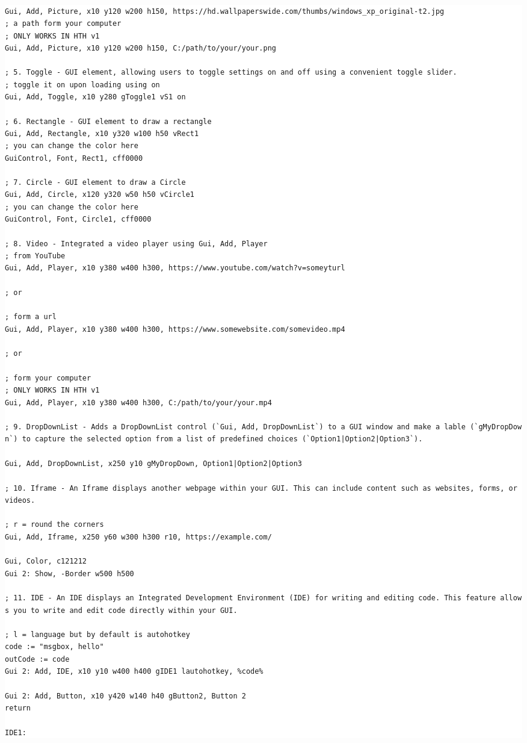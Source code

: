 ```ahk
Gui, Add, Picture, x10 y120 w200 h150, https://hd.wallpaperswide.com/thumbs/windows_xp_original-t2.jpg
; a path form your computer
; ONLY WORKS IN HTH v1
Gui, Add, Picture, x10 y120 w200 h150, C:/path/to/your/your.png

; 5. Toggle - GUI element, allowing users to toggle settings on and off using a convenient toggle slider.
; toggle it on upon loading using on
Gui, Add, Toggle, x10 y280 gToggle1 vS1 on

; 6. Rectangle - GUI element to draw a rectangle
Gui, Add, Rectangle, x10 y320 w100 h50 vRect1
; you can change the color here
GuiControl, Font, Rect1, cff0000

; 7. Circle - GUI element to draw a Circle
Gui, Add, Circle, x120 y320 w50 h50 vCircle1
; you can change the color here
GuiControl, Font, Circle1, cff0000

; 8. Video - Integrated a video player using Gui, Add, Player
; from YouTube
Gui, Add, Player, x10 y380 w400 h300, https://www.youtube.com/watch?v=someyturl

; or

; form a url
Gui, Add, Player, x10 y380 w400 h300, https://www.somewebsite.com/somevideo.mp4

; or

; form your computer
; ONLY WORKS IN HTH v1
Gui, Add, Player, x10 y380 w400 h300, C:/path/to/your/your.mp4

; 9. DropDownList - Adds a DropDownList control (`Gui, Add, DropDownList`) to a GUI window and make a lable (`gMyDropDown`) to capture the selected option from a list of predefined choices (`Option1|Option2|Option3`).

Gui, Add, DropDownList, x250 y10 gMyDropDown, Option1|Option2|Option3

; 10. Iframe - An Iframe displays another webpage within your GUI. This can include content such as websites, forms, or videos.

; r = round the corners
Gui, Add, Iframe, x250 y60 w300 h300 r10, https://example.com/

Gui, Color, c121212
Gui 2: Show, -Border w500 h500

; 11. IDE - An IDE displays an Integrated Development Environment (IDE) for writing and editing code. This feature allows you to write and edit code directly within your GUI.

; l = language but by default is autohotkey
code := "msgbox, hello"
outCode := code
Gui 2: Add, IDE, x10 y10 w400 h400 gIDE1 lautohotkey, %code%

Gui 2: Add, Button, x10 y420 w140 h40 gButton2, Button 2
return

IDE1:
```
